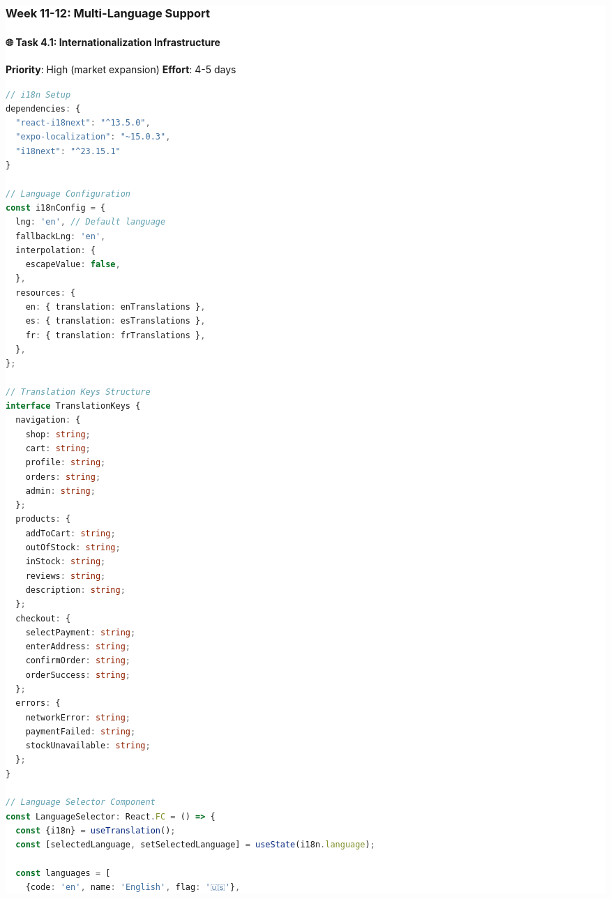 ### **Week 11-12: Multi-Language Support**

#### **🌐 Task 4.1: Internationalization Infrastructure**
**Priority**: High (market expansion)
**Effort**: 4-5 days

```typescript
// i18n Setup
dependencies: {
  "react-i18next": "^13.5.0",
  "expo-localization": "~15.0.3",
  "i18next": "^23.15.1"
}

// Language Configuration
const i18nConfig = {
  lng: 'en', // Default language
  fallbackLng: 'en',
  interpolation: {
    escapeValue: false,
  },
  resources: {
    en: { translation: enTranslations },
    es: { translation: esTranslations },
    fr: { translation: frTranslations },
  },
};

// Translation Keys Structure
interface TranslationKeys {
  navigation: {
    shop: string;
    cart: string;
    profile: string;
    orders: string;
    admin: string;
  };
  products: {
    addToCart: string;
    outOfStock: string;
    inStock: string;
    reviews: string;
    description: string;
  };
  checkout: {
    selectPayment: string;
    enterAddress: string;
    confirmOrder: string;
    orderSuccess: string;
  };
  errors: {
    networkError: string;
    paymentFailed: string;
    stockUnavailable: string;
  };
}

// Language Selector Component
const LanguageSelector: React.FC = () => {
  const {i18n} = useTranslation();
  const [selectedLanguage, setSelectedLanguage] = useState(i18n.language);
  
  const languages = [
    {code: 'en', name: 'English', flag: '🇺🇸'},
```